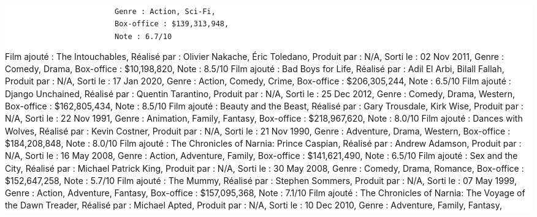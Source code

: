                              Genre : Action, Sci-Fi,
                             Box-office : $139,313,948,
                             Note : 6.7/10
Film ajouté : The Intouchables,
                             Réalisé par : Olivier Nakache, Éric Toledano,
                             Produit par : N/A,
                             Sorti le : 02 Nov 2011,
                             Genre : Comedy, Drama,
                             Box-office : $10,198,820,
                             Note : 8.5/10
Film ajouté : Bad Boys for Life,
                             Réalisé par : Adil El Arbi, Bilall Fallah,
                             Produit par : N/A,
                             Sorti le : 17 Jan 2020,
                             Genre : Action, Comedy, Crime,
                             Box-office : $206,305,244,
                             Note : 6.5/10
Film ajouté : Django Unchained,
                             Réalisé par : Quentin Tarantino,
                             Produit par : N/A,
                             Sorti le : 25 Dec 2012,
                             Genre : Comedy, Drama, Western,
                             Box-office : $162,805,434,
                             Note : 8.5/10
Film ajouté : Beauty and the Beast,
                             Réalisé par : Gary Trousdale, Kirk Wise,
                             Produit par : N/A,
                             Sorti le : 22 Nov 1991,
                             Genre : Animation, Family, Fantasy,
                             Box-office : $218,967,620,
                             Note : 8.0/10
Film ajouté : Dances with Wolves,
                             Réalisé par : Kevin Costner,
                             Produit par : N/A,
                             Sorti le : 21 Nov 1990,
                             Genre : Adventure, Drama, Western,
                             Box-office : $184,208,848,
                             Note : 8.0/10
Film ajouté : The Chronicles of Narnia: Prince Caspian,
                             Réalisé par : Andrew Adamson,
                             Produit par : N/A,
                             Sorti le : 16 May 2008,
                             Genre : Action, Adventure, Family,
                             Box-office : $141,621,490,
                             Note : 6.5/10
Film ajouté : Sex and the City,
                             Réalisé par : Michael Patrick King,
                             Produit par : N/A,
                             Sorti le : 30 May 2008,
                             Genre : Comedy, Drama, Romance,
                             Box-office : $152,647,258,
                             Note : 5.7/10
Film ajouté : The Mummy,
                             Réalisé par : Stephen Sommers,
                             Produit par : N/A,
                             Sorti le : 07 May 1999,
                             Genre : Action, Adventure, Fantasy,
                             Box-office : $157,095,368,
                             Note : 7.1/10
Film ajouté : The Chronicles of Narnia: The Voyage of the Dawn Treader,
                             Réalisé par : Michael Apted,
                             Produit par : N/A,
                             Sorti le : 10 Dec 2010,
                             Genre : Adventure, Family, Fantasy,
